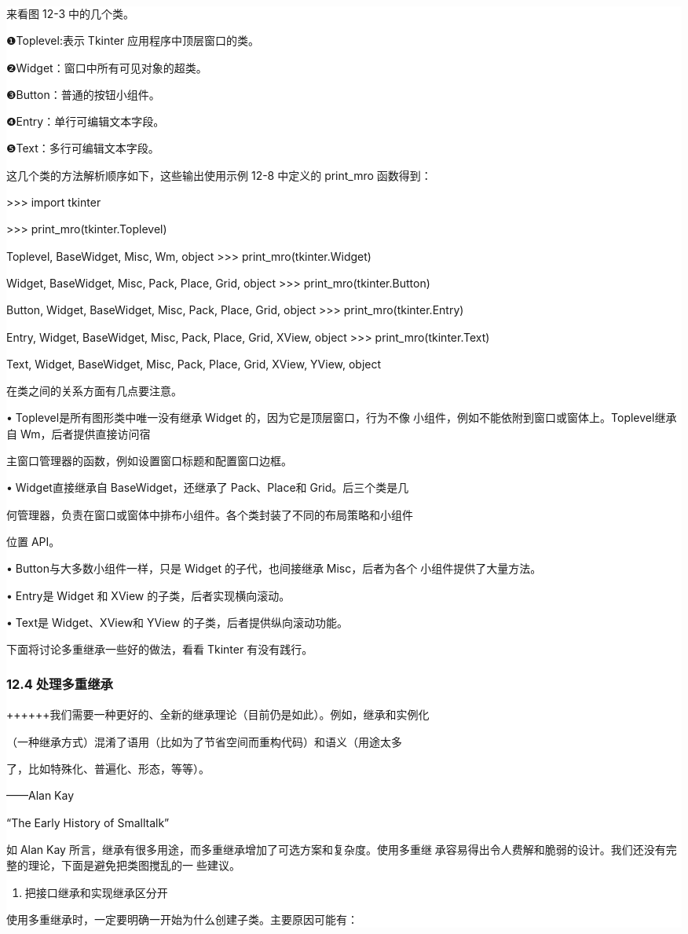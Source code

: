 来看图 12-3 中的几个类。

❶Toplevel:表示 Tkinter 应用程序中顶层窗口的类。

❷Widget：窗口中所有可见对象的超类。

❸Button：普通的按钮小组件。

❹Entry：单行可编辑文本字段。

❺Text：多行可编辑文本字段。

这几个类的方法解析顺序如下，这些输出使用示例 12-8 中定义的 print_mro 函数得到：

\>>> import tkinter

\>>> print_mro(tkinter.Toplevel)

Toplevel, BaseWidget, Misc, Wm, object >>> print_mro(tkinter.Widget)

Widget, BaseWidget, Misc, Pack, Place, Grid, object >>> print_mro(tkinter.Button)

Button, Widget, BaseWidget, Misc, Pack, Place, Grid, object >>> print_mro(tkinter.Entry)

Entry, Widget, BaseWidget, Misc, Pack, Place, Grid, XView, object >>> print_mro(tkinter.Text)

Text, Widget, BaseWidget, Misc, Pack, Place, Grid, XView, YView, object

在类之间的关系方面有几点要注意。

•    Toplevel是所有图形类中唯一没有继承 Widget 的，因为它是顶层窗口，行为不像 小组件，例如不能依附到窗口或窗体上。Toplevel继承自 Wm，后者提供直接访问宿

主窗口管理器的函数，例如设置窗口标题和配置窗口边框。

•    Widget直接继承自 BaseWidget，还继承了 Pack、Place和 Grid。后三个类是几

何管理器，负责在窗口或窗体中排布小组件。各个类封装了不同的布局策略和小组件

位置 API。

•    Button与大多数小组件一样，只是 Widget 的子代，也间接继承 Misc，后者为各个 小组件提供了大量方法。

•    Entry是 Widget 和 XView 的子类，后者实现横向滚动。

•    Text是 Widget、XView和 YView 的子类，后者提供纵向滚动功能。

下面将讨论多重继承一些好的做法，看看 Tkinter 有没有践行。

### 12.4 处理多重继承

++++++我们需要一种更好的、全新的继承理论（目前仍是如此）。例如，继承和实例化

（一种继承方式）混淆了语用（比如为了节省空间而重构代码）和语义（用途太多

了，比如特殊化、普遍化、形态，等等）。

——Alan Kay

“The Early History of Smalltalk”

如 Alan Kay 所言，继承有很多用途，而多重继承增加了可选方案和复杂度。使用多重继 承容易得出令人费解和脆弱的设计。我们还没有完整的理论，下面是避免把类图搅乱的一 些建议。

01. 把接口继承和实现继承区分开

使用多重继承时，一定要明确一开始为什么创建子类。主要原因可能有：
